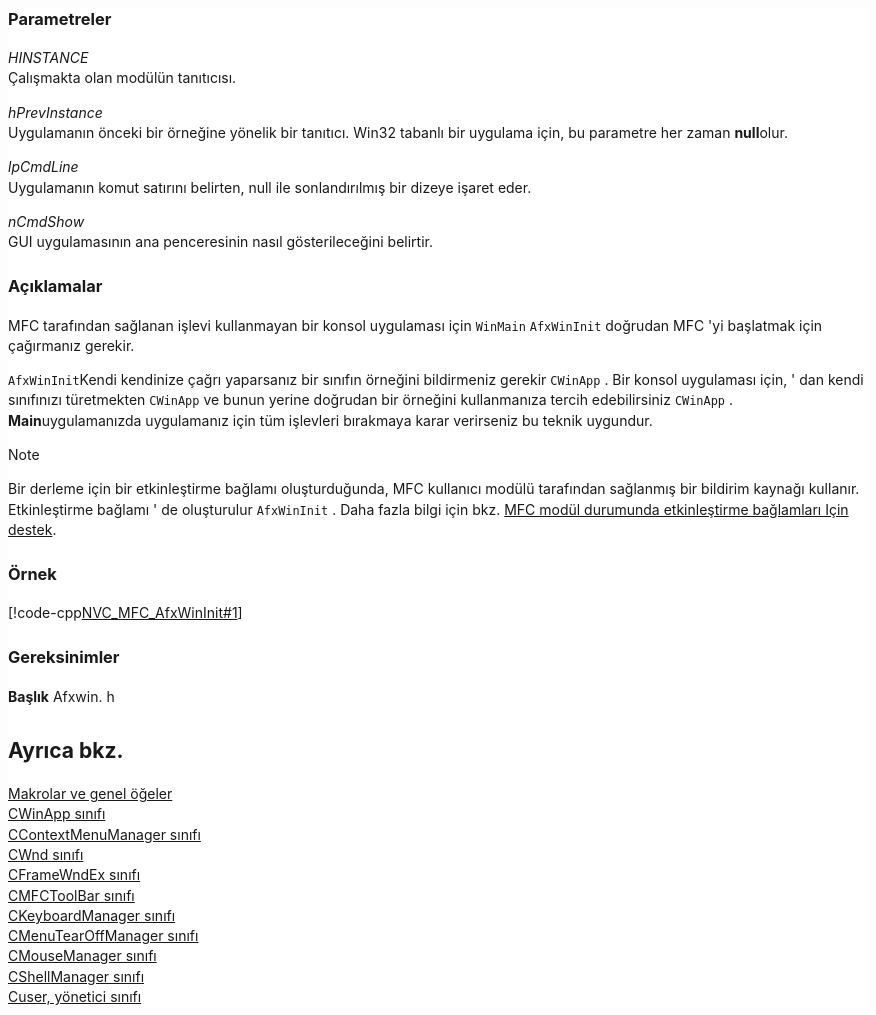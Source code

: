 ### <a name="parameters"></a>Parametreler

*HINSTANCE*\
Çalışmakta olan modülün tanıtıcısı.

*hPrevInstance*\
Uygulamanın önceki bir örneğine yönelik bir tanıtıcı. Win32 tabanlı bir uygulama için, bu parametre her zaman **null**olur.

*lpCmdLine*\
Uygulamanın komut satırını belirten, null ile sonlandırılmış bir dizeye işaret eder.

*nCmdShow*\
GUI uygulamasının ana penceresinin nasıl gösterileceğini belirtir.

### <a name="remarks"></a>Açıklamalar

MFC tarafından sağlanan işlevi kullanmayan bir konsol uygulaması için `WinMain` `AfxWinInit` doğrudan MFC 'yi başlatmak için çağırmanız gerekir.

`AfxWinInit`Kendi kendinize çağrı yaparsanız bir sınıfın örneğini bildirmeniz gerekir `CWinApp` . Bir konsol uygulaması için, ' dan kendi sınıfınızı türetmekten `CWinApp` ve bunun yerine doğrudan bir örneğini kullanmanıza tercih edebilirsiniz `CWinApp` . **Main**uygulamanızda uygulamanız için tüm işlevleri bırakmaya karar verirseniz bu teknik uygundur.

> [!NOTE]
> Bir derleme için bir etkinleştirme bağlamı oluşturduğunda, MFC kullanıcı modülü tarafından sağlanmış bir bildirim kaynağı kullanır. Etkinleştirme bağlamı ' de oluşturulur `AfxWinInit` . Daha fazla bilgi için bkz. [MFC modül durumunda etkinleştirme bağlamları Için destek](../../mfc/support-for-activation-contexts-in-the-mfc-module-state.md).

### <a name="example"></a>Örnek

[!code-cpp[NVC_MFC_AfxWinInit#1](../../mfc/reference/codesnippet/cpp/application-information-and-management_13.cpp)]

### <a name="requirements"></a>Gereksinimler

  **Başlık** Afxwin. h

## <a name="see-also"></a>Ayrıca bkz.

[Makrolar ve genel öğeler](mfc-macros-and-globals.md)\
[CWinApp sınıfı](cwinapp-class.md)\
[CContextMenuManager sınıfı](ccontextmenumanager-class.md)\
[CWnd sınıfı](cwnd-class.md)\
[CFrameWndEx sınıfı](cframewndex-class.md)\
[CMFCToolBar sınıfı](cmfctoolbar-class.md)\
[CKeyboardManager sınıfı](ckeyboardmanager-class.md)\
[CMenuTearOffManager sınıfı](cmenutearoffmanager-class.md)\
[CMouseManager sınıfı](cmousemanager-class.md)\
[CShellManager sınıfı](cshellmanager-class.md)\
[Cuser, yönetici sınıfı](cusertoolsmanager-class.md)

